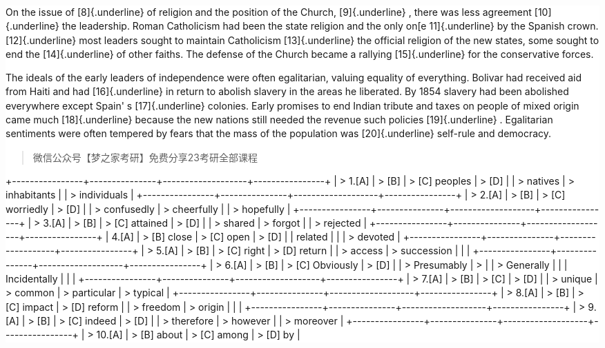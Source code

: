 On the issue of [8]{.underline} of religion and the position of the
Church, [9]{.underline} , there was less agreement [10]{.underline} the
leadership. Roman Catholicism had been the state religion and the only
on[e 11]{.underline} by the Spanish crown. [12]{.underline} most leaders
sought to maintain Catholicism [13]{.underline} the official religion of
the new states, some sought to end the [14]{.underline} of other faiths.
The defense of the Church became a rallying [15]{.underline} for the
conservative forces.

The ideals of the early leaders of independence were often egalitarian,
valuing equality of everything. Bolivar had received aid from Haiti and
had [16]{.underline} in return to abolish slavery in the areas he
liberated. By 1854 slavery had been abolished everywhere except Spain' s
[17]{.underline} colonies. Early promises to end Indian tribute and
taxes on people of mixed origin came much [18]{.underline} because the
new nations still needed the revenue such policies [19]{.underline} .
Egalitarian sentiments were often tempered by fears that the mass of the
population was [20]{.underline} self-rule and democracy.

> 微信公众号【梦之家考研】免费分享23考研全部课程

+----------------+---------------+-------------------+----------------+
| > 1.\[A\]      | > \[B\]       | > \[C\] peoples   | > \[D\]        |
| > natives      | > inhabitants |                   | > individuals  |
+----------------+---------------+-------------------+----------------+
| > 2.\[A\]      | > \[B\]       | > \[C\] worriedly | > \[D\]        |
| > confusedly   | > cheerfully  |                   | > hopefully    |
+----------------+---------------+-------------------+----------------+
| > 3.\[A\]      | > \[B\]       | > \[C\] attained  | > \[D\]        |
| > shared       | > forgot      |                   | > rejected     |
+----------------+---------------+-------------------+----------------+
| 4.\[A\]        | > \[B\] close | > \[C\] open      | > \[D\]        |
| related        |               |                   | > devoted      |
+----------------+---------------+-------------------+----------------+
| > 5.\[A\]      | > \[B\]       | > \[C\] right     | > \[D\] return |
| > access       | > succession  |                   |                |
+----------------+---------------+-------------------+----------------+
| > 6.\[A\]      | > \[B\]       | > \[C\] Obviously | > \[D\]        |
| > Presumably   | >             |                   | > Generally    |
|                |  Incidentally |                   |                |
+----------------+---------------+-------------------+----------------+
| > 7.\[A\]      | > \[B\]       | > \[C\]           | > \[D\]        |
| > unique       | > common      | > particular      | > typical      |
+----------------+---------------+-------------------+----------------+
| > 8.\[A\]      | > \[B\]       | > \[C\] impact    | > \[D\] reform |
| > freedom      | > origin      |                   |                |
+----------------+---------------+-------------------+----------------+
| > 9.\[A\]      | > \[B\]       | > \[C\] indeed    | > \[D\]        |
| > therefore    | > however     |                   | > moreover     |
+----------------+---------------+-------------------+----------------+
| > 10.\[A\]     | > \[B\] about | > \[C\] among     | > \[D\] by     |